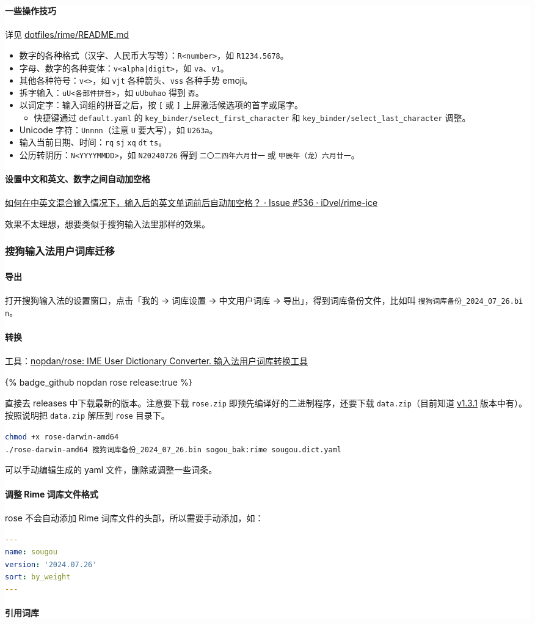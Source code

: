 #### 一些操作技巧

详见 [dotfiles/rime/README.md](https://github.com/calfzhou/dotfiles/blob/master/rime/README.md)

- 数字的各种格式（汉字、人民币大写等）：`R<number>`，如 `R1234.5678`。
- 字母、数字的各种变体：`v<alpha|digit>`，如 `va`、`v1`。
- 其他各种符号：`v<>`，如 `vjt` 各种箭头、`vss` 各种手势 emoji。
- 拆字输入：`uU<各部件拼音>`，如 `uUbuhao` 得到 `孬`。
- 以词定字：输入词组的拼音之后，按 `[` 或 `]` 上屏激活候选项的首字或尾字。
  - 快捷键通过 `default.yaml` 的 `key_binder/select_first_character` 和 `key_binder/select_last_character` 调整。
- Unicode 字符：`Unnnn`（注意 `U` 要大写），如 `U263a`。
- 输入当前日期、时间：`rq` `sj` `xq` `dt` `ts`。
- 公历转阴历：`N<YYYYMMDD>`，如 `N20240726` 得到 `二〇二四年六月廿一` 或 `甲辰年（龙）六月廿一`。

#### 设置中文和英文、数字之间自动加空格

[如何在中英文混合输入情况下，输入后的英文单词前后自动加空格？ · Issue #536 · iDvel/rime-ice](https://github.com/iDvel/rime-ice/issues/536)

效果不太理想，想要类似于搜狗输入法里那样的效果。

### 搜狗输入法用户词库迁移

#### 导出

打开搜狗输入法的设置窗口，点击「我的 → 词库设置 → 中文用户词库 → 导出」，得到词库备份文件，比如叫 `搜狗词库备份_2024_07_26.bin`。

#### 转换

工具：[nopdan/rose: IME User Dictionary Converter. 输入法用户词库转换工具](https://github.com/nopdan/rose)

{% badge_github nopdan rose release:true %}

直接去 releases 中下载最新的版本。注意要下载 `rose.zip` 即预先编译好的二进制程序，还要下载 `data.zip`（目前知道 [v1.3.1](https://github.com/nopdan/rose/releases/tag/v1.3.1) 版本中有）。按照说明把 `data.zip` 解压到 `rose` 目录下。

``` bash
chmod +x rose-darwin-amd64
./rose-darwin-amd64 搜狗词库备份_2024_07_26.bin sogou_bak:rime sougou.dict.yaml
```

可以手动编辑生成的 yaml 文件，删除或调整一些词条。

#### 调整 Rime 词库文件格式

rose 不会自动添加 Rime 词库文件的头部，所以需要手动添加，如：

``` yaml
---
name: sougou
version: '2024.07.26'
sort: by_weight
---
```

#### 引用词库
